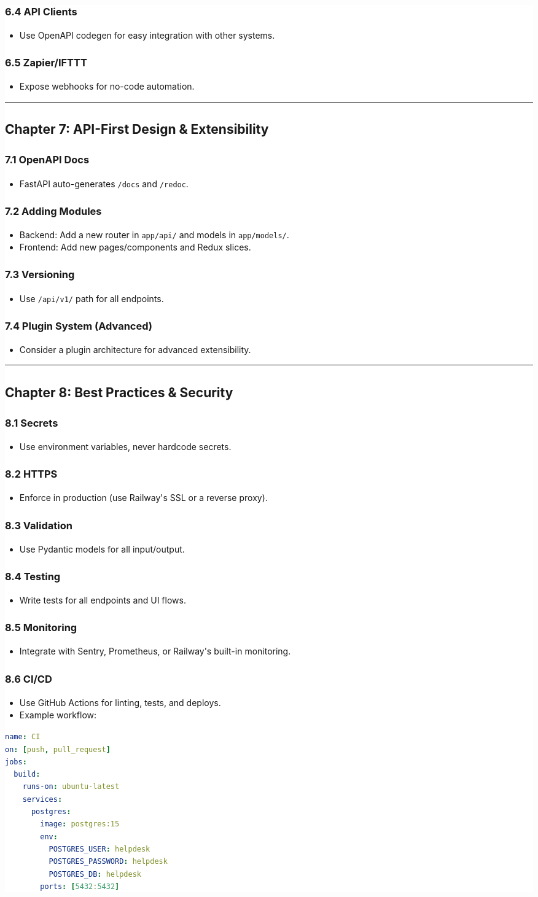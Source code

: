 ### 6.4 API Clients
- Use OpenAPI codegen for easy integration with other systems.

### 6.5 Zapier/IFTTT
- Expose webhooks for no-code automation.

---

## Chapter 7: API-First Design & Extensibility

### 7.1 OpenAPI Docs
- FastAPI auto-generates `/docs` and `/redoc`.

### 7.2 Adding Modules
- Backend: Add a new router in `app/api/` and models in `app/models/`.
- Frontend: Add new pages/components and Redux slices.

### 7.3 Versioning
- Use `/api/v1/` path for all endpoints.

### 7.4 Plugin System (Advanced)
- Consider a plugin architecture for advanced extensibility.

---

## Chapter 8: Best Practices & Security

### 8.1 Secrets
- Use environment variables, never hardcode secrets.

### 8.2 HTTPS
- Enforce in production (use Railway's SSL or a reverse proxy).

### 8.3 Validation
- Use Pydantic models for all input/output.

### 8.4 Testing
- Write tests for all endpoints and UI flows.

### 8.5 Monitoring
- Integrate with Sentry, Prometheus, or Railway's built-in monitoring.

### 8.6 CI/CD
- Use GitHub Actions for linting, tests, and deploys.
- Example workflow:
```yaml
name: CI
on: [push, pull_request]
jobs:
  build:
    runs-on: ubuntu-latest
    services:
      postgres:
        image: postgres:15
        env:
          POSTGRES_USER: helpdesk
          POSTGRES_PASSWORD: helpdesk
          POSTGRES_DB: helpdesk
        ports: [5432:5432]
```